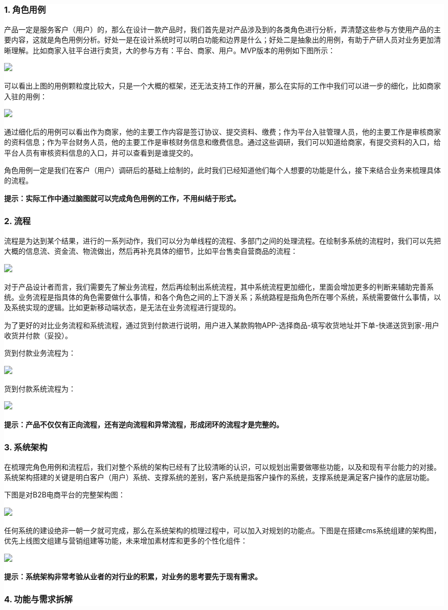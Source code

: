 ### 1\. 角色用例

产品一定是服务客户（用户）的，那么在设计一款产品时，我们首先是对产品涉及到的各类角色进行分析，弄清楚这些参与方使用产品的主要内容，这就是角色用例分析。好处一是在设计系统时可以明白功能和边界是什么；好处二是抽象出的用例，有助于产研人员对业务更加清晰理解。比如商家入驻平台进行卖货，大的参与方有：平台、商家、用户。MVP版本的用例如下图所示：

![](https://image.woshipm.com/wp-files/2022/08/A7yt5yICVifsdtjOIwBy.png)

可以看出上图的用例颗粒度比较大，只是一个大概的框架，还无法支持工作的开展，那么在实际的工作中我们可以进一步的细化，比如商家入驻的用例：

![](https://image.woshipm.com/wp-files/2022/08/xJBtQFEI9diBzgP79hdc.png)

通过细化后的用例可以看出作为商家，他的主要工作内容是签订协议、提交资料、缴费；作为平台入驻管理人员，他的主要工作是审核商家的资料信息；作为平台财务人员，他的主要工作是审核财务信息和缴费信息。通过这些调研，我们可以知道给商家，有提交资料的入口，给平台人员有审核资料信息的入口，并可以查看到是谁提交的。

角色用例一定是我们在客户（用户）调研后的基础上绘制的，此时我们已经知道他们每个人想要的功能是什么，接下来结合业务来梳理具体的流程。

**提示：实际工作中通过脑图就可以完成角色用例的工作，不用纠结于形式。**

### 2\. 流程

流程是为达到某个结果，进行的一系列动作，我们可以分为单线程的流程、多部门之间的处理流程。在绘制多系统的流程时，我们可以先把大概的信息流、资金流、物流做出，然后再补充具体的细节，比如平台售卖自营商品的流程：

![](https://image.woshipm.com/wp-files/2022/08/VWPjwYgyF90Yj6291k8A.png)

对于产品设计者而言，我们需要先了解业务流程，然后再绘制出系统流程，其中系统流程更加细化，里面会增加更多的判断来辅助完善系统。业务流程是指具体的角色需要做什么事情，和各个角色之间的上下游关系；系统路程是指角色所在哪个系统，系统需要做什么事情，以及系统实现的逻辑。比如更新移动端状态，是无法在业务流程进行提现的。

为了更好的对比业务流程和系统流程，通过货到付款进行说明，用户进入某款购物APP-选择商品-填写收货地址并下单-快递送货到家-用户收货并付款（妥投）。

货到付款业务流程为：

![](https://image.woshipm.com/wp-files/2022/08/KVrD4TwuA1sAXPDiI3nS.png)

货到付款系统流程为：

![](https://image.woshipm.com/wp-files/2022/08/cQBomwFDMs0MuZw64y0f.png)

**提示：产品不仅仅有正向流程，还有逆向流程和异常流程，形成闭环的流程才是完整的。**

### 3\. 系统架构

在梳理完角色用例和流程后，我们对整个系统的架构已经有了比较清晰的认识，可以规划出需要做哪些功能，以及和现有平台能力的对接。系统架构搭建的关键是明白客户（用户）系统、支撑系统的差别，客户系统是指客户操作的系统，支撑系统是满足客户操作的底层功能。

下图是对B2B电商平台的完整架构图：

![](https://image.woshipm.com/wp-files/2022/08/unrfphUkgNAUn0hIKP9x.png)

任何系统的建设绝非一朝一夕就可完成，那么在系统架构的梳理过程中，可以加入对规划的功能点。下图是在搭建cms系统组建的架构图，优先上线图文组建与营销组建等功能，未来增加素材库和更多的个性化组件：

![](https://image.woshipm.com/wp-files/2022/08/rNXnBO46s88QYLFedEX9.png)

**提示：系统架构非常考验从业者的对行业的积累，对业务的思考要先于现有需求。**

### 4\. 功能与需求拆解
